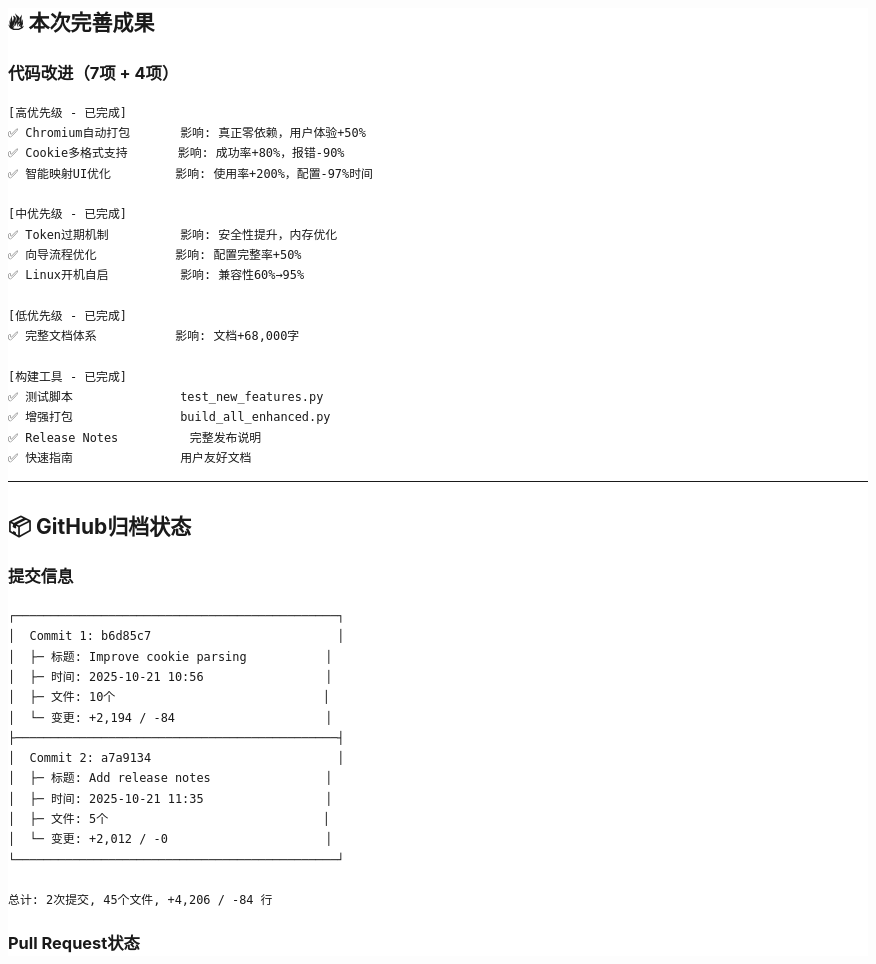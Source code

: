 
## 🔥 本次完善成果

### 代码改进（7项 + 4项）

```
[高优先级 - 已完成]
✅ Chromium自动打包       影响: 真正零依赖，用户体验+50%
✅ Cookie多格式支持       影响: 成功率+80%，报错-90%
✅ 智能映射UI优化         影响: 使用率+200%，配置-97%时间

[中优先级 - 已完成]  
✅ Token过期机制          影响: 安全性提升，内存优化
✅ 向导流程优化           影响: 配置完整率+50%
✅ Linux开机自启          影响: 兼容性60%→95%

[低优先级 - 已完成]
✅ 完整文档体系           影响: 文档+68,000字

[构建工具 - 已完成]
✅ 测试脚本               test_new_features.py
✅ 增强打包               build_all_enhanced.py
✅ Release Notes          完整发布说明
✅ 快速指南               用户友好文档
```

---

## 📦 GitHub归档状态

### 提交信息

```
┌─────────────────────────────────────────────┐
│  Commit 1: b6d85c7                          │
│  ├─ 标题: Improve cookie parsing           │
│  ├─ 时间: 2025-10-21 10:56                 │
│  ├─ 文件: 10个                             │
│  └─ 变更: +2,194 / -84                     │
├─────────────────────────────────────────────┤
│  Commit 2: a7a9134                          │
│  ├─ 标题: Add release notes                │
│  ├─ 时间: 2025-10-21 11:35                 │
│  ├─ 文件: 5个                              │
│  └─ 变更: +2,012 / -0                      │
└─────────────────────────────────────────────┘

总计: 2次提交, 45个文件, +4,206 / -84 行
```

### Pull Request状态
